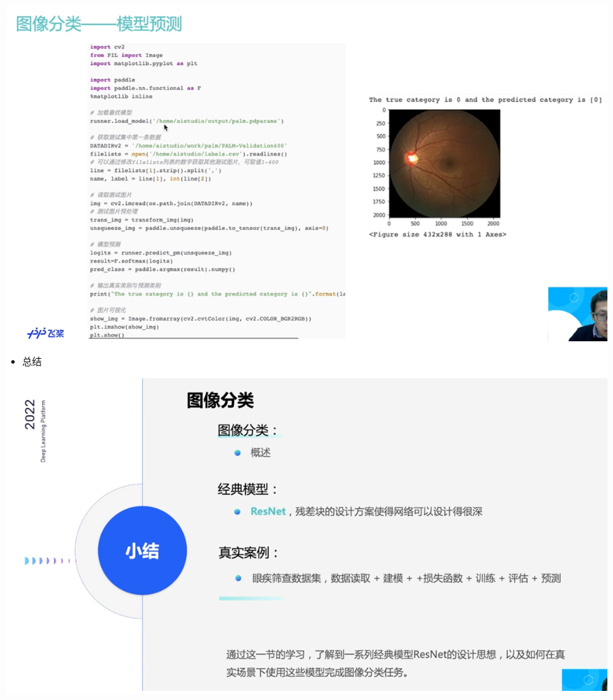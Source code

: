 ![image-20230322220235948](images/task04/image-20230322220235948.png)

* 总结

![image-20230322220256201](images/task04/image-20230322220256201.png)
